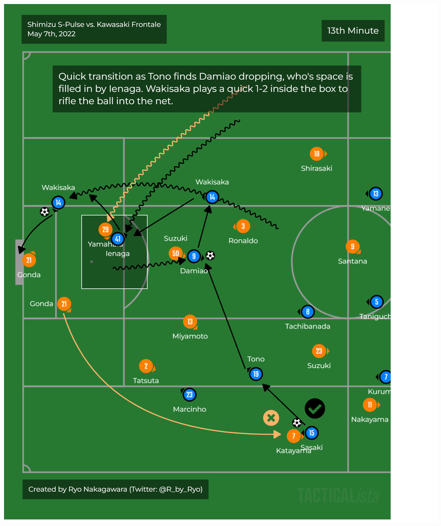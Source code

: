 ![](../assets/2022-06-15-jleague-2022-midseason-review_files/diagrams/ShimizuSPulse/Frontale-transition-attack.png)
